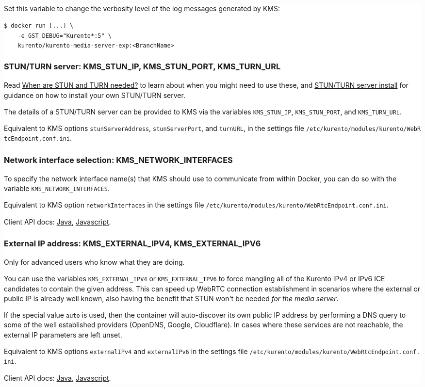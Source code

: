 Set this variable to change the verbosity level of the log messages generated by KMS:

```
$ docker run [...] \
    -e GST_DEBUG="Kurento*:5" \
    kurento/kurento-media-server-exp:<BranchName>
```



### STUN/TURN server: KMS_STUN_IP, KMS_STUN_PORT, KMS_TURN_URL

Read [When are STUN and TURN needed?](https://doc-kurento.readthedocs.io/en/stable/user/faq.html#faq-stun-needed) to learn about when you might need to use these, and [STUN/TURN server install](https://doc-kurento.readthedocs.io/en/stable/user/installation.html#installation-stun-turn) for guidance on how to install your own STUN/TURN server.

The details of a STUN/TURN server can be provided to KMS via the variables `KMS_STUN_IP`, `KMS_STUN_PORT`, and `KMS_TURN_URL`.

Equivalent to KMS options `stunServerAddress`, `stunServerPort`, and `turnURL`, in the settings file `/etc/kurento/modules/kurento/WebRtcEndpoint.conf.ini`.



### Network interface selection: KMS_NETWORK_INTERFACES

To specify the network interface name(s) that KMS should use to communicate from within Docker, you can do so with the variable `KMS_NETWORK_INTERFACES`.

Equivalent to KMS option `networkInterfaces` in the settings file `/etc/kurento/modules/kurento/WebRtcEndpoint.conf.ini`.

Client API docs: [Java](https://doc-kurento.readthedocs.io/en/stable/_static/client-javadoc/org/kurento/client/WebRtcEndpoint.html#setNetworkInterfaces-java.lang.String-), [Javascript](https://doc-kurento.readthedocs.io/en/stable/_static/client-jsdoc/module-elements.WebRtcEndpoint.html#setNetworkInterfaces).



### External IP address: KMS_EXTERNAL_IPV4, KMS_EXTERNAL_IPV6

Only for advanced users who know what they are doing.

You can use the variables `KMS_EXTERNAL_IPV4` or `KMS_EXTERNAL_IPV6` to force mangling all of the Kurento IPv4 or IPv6 ICE candidates to contain the given address. This can speed up WebRTC connection establishment in scenarios where the external or public IP is already well known, also having the benefit that STUN won't be needed *for the media server*.

If the special value `auto` is used, then the container will auto-discover its own public IP address by performing a DNS query to some of the well established providers (OpenDNS, Google, Cloudflare). In cases where these services are not reachable, the external IP parameters are left unset.

Equivalent to KMS options `externalIPv4` and `externalIPv6` in the settings file `/etc/kurento/modules/kurento/WebRtcEndpoint.conf.ini`.

Client API docs: [Java](https://doc-kurento.readthedocs.io/en/stable/_static/client-javadoc/org/kurento/client/WebRtcEndpoint.html#setExternalIPv4-java.lang.String-), [Javascript](https://doc-kurento.readthedocs.io/en/stable/_static/client-jsdoc/module-elements.WebRtcEndpoint.html#setExternalIPv4).


[FIWARE]: http://www.fiware.org
[Kurento FIWARE Catalog Entry]: http://catalogue.fiware.org/enablers/stream-oriented-kurento
[NUBOMEDIA]: http://www.nubomedia.eu
[documentation]: https://www.kurento.org/documentation
[Open API specification]: https://doc-kurento.readthedocs.io/en/stable/features/kurento_api.html
[apiary.io]: http://docs.streamoriented.apiary.io/
[Kurento Client]: https://doc-kurento.readthedocs.io/en/stable/features/kurento_client.html
[Kurento Tutorials]: https://doc-kurento.readthedocs.io/en/stable/user/tutorials.html